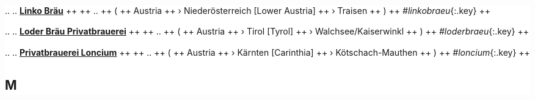 
..
..
**[Linko Bräu](at.html#linkobraeu)** ++
 ++
.. 
 ++ 
( ++
Austria ++
 › Niederösterreich [Lower Austria]  ++
 › Traisen  ++
) ++
_#linkobraeu_{:.key} ++ 
<br>


..
..
**[Loder Bräu Privatbrauerei](at.html#loderbraeu)** ++
 ++
.. 
 ++ 
( ++
Austria ++
 › Tirol [Tyrol]  ++
 › Walchsee/Kaiserwinkl  ++
) ++
_#loderbraeu_{:.key} ++ 
<br>


..
..
**[Privatbrauerei Loncium](at.html#loncium)** ++
 ++
.. 
 ++ 
( ++
Austria ++
 › Kärnten [Carinthia]  ++
 › Kötschach-Mauthen  ++
) ++
_#loncium_{:.key} ++ 
<br>



</div>





## M


<div class='columns300' markdown='1'>

